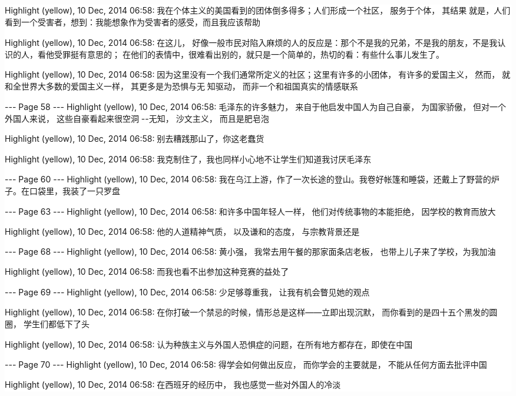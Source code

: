 Highlight (yellow), 10 Dec, 2014 06:58:
我在个体主义的美国看到的团体倒多得多；人们形成一个社区， 服务于个体， 其结果
就是，人们看到一个受害者，想到：我能想象作为受害者的感受，而且我应该帮助

Highlight (yellow), 10 Dec, 2014 06:58:
在这儿， 好像一般市民对陷入麻烦的人的反应是：那个不是我的兄弟，不是我的朋友，不是我认识的人，看他受罪挺有意思的；
在他们的表情中，很难看出别的，就只是一个简单的，热切的看：有些什么事儿发生了。

Highlight (yellow), 10 Dec, 2014 06:58:
因为这里没有一个我们通常所定义的社区；这里有许多的小团体， 有许多的爱国主义， 然而， 就和全世界大多数的爱国主义一样， 其更多是为恐惧与无
知驱动， 而非一个和祖国真实的情感联系


--- Page 58 ---
Highlight (yellow), 10 Dec, 2014 06:58:
毛泽东的许多魅力， 来自于他启发中国人为自己自豪， 为国家骄傲， 但对一个外国人来说， 这些自豪看起来很空洞
--无知， 沙文主义， 而且是肥皂泡

Highlight (yellow), 10 Dec, 2014 06:58:
别去糟践那山了，你这老蠢货

Highlight (yellow), 10 Dec, 2014 06:58:
我克制住了，我也同样小心地不让学生们知道我讨厌毛泽东

--- Page 60 ---
Highlight (yellow), 10 Dec, 2014 06:58:
我在乌江上游，作了一次长途的登山。我卷好帐篷和睡袋，还戴上了野营的炉子。在口袋里，我装了一只罗盘

--- Page 63 ---
Highlight (yellow), 10 Dec, 2014 06:58:
和许多中国年轻人一样， 他们对传统事物的本能拒绝， 因学校的教育而放大

Highlight (yellow), 10 Dec, 2014 06:58:
他的人道精神气质， 以及谦和的态度， 与宗教背景还是

--- Page 68 ---
Highlight (yellow), 10 Dec, 2014 06:58:
黄小强， 我常去用午餐的那家面条店老板， 也带上儿子来了学校，为我加油

Highlight (yellow), 10 Dec, 2014 06:58:
而我也看不出参加这种竞赛的益处了

--- Page 69 ---
Highlight (yellow), 10 Dec, 2014 06:58:
少足够尊重我， 让我有机会瞥见她的观点

Highlight (yellow), 10 Dec, 2014 06:58:
在你打破一个禁忌的时候，情形总是这样——立即出现沉默， 而你看到的是四十五个黑发的圆圈， 学生们都低下了头

Highlight (yellow), 10 Dec, 2014 06:58:
认为种族主义与外国人恐惧症的问题，在所有地方都存在，即使在中国

--- Page 70 ---
Highlight (yellow), 10 Dec, 2014 06:58:
得学会如何做出反应， 而你学会的主要就是， 不能从任何方面去批评中国

Highlight (yellow), 10 Dec, 2014 06:58:
在西班牙的经历中， 我也感觉一些对外国人的冷淡
